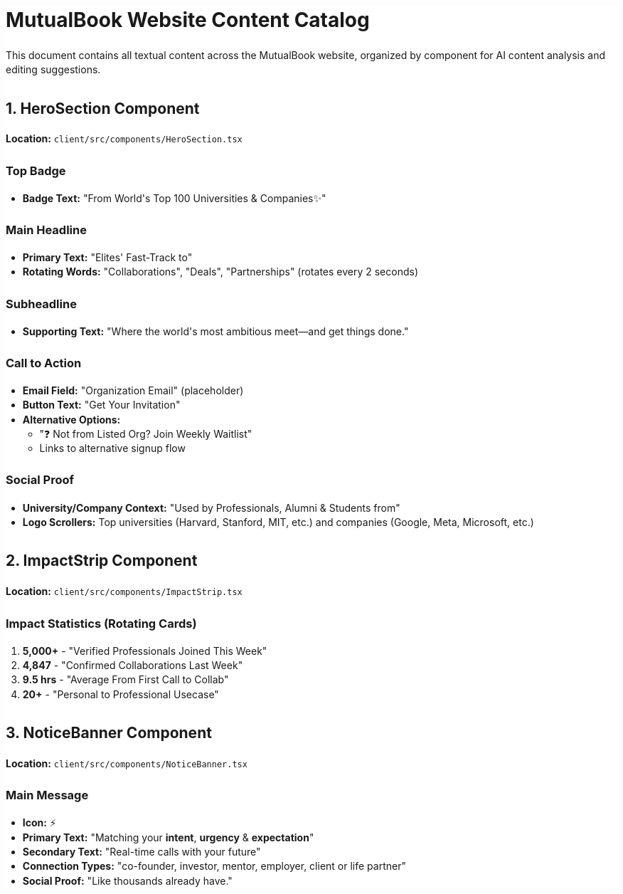 # MutualBook Website Content Catalog

This document contains all textual content across the MutualBook website, organized by component for AI content analysis and editing suggestions.

## 1. HeroSection Component
**Location:** `client/src/components/HeroSection.tsx`

### Top Badge
- **Badge Text:** "From World's Top 100 Universities & Companies✨"

### Main Headline
- **Primary Text:** "Elites' Fast-Track to"
- **Rotating Words:** "Collaborations", "Deals", "Partnerships" (rotates every 2 seconds)

### Subheadline
- **Supporting Text:** "Where the world's most ambitious meet—and get things done."

### Call to Action
- **Email Field:** "Organization Email" (placeholder)
- **Button Text:** "Get Your Invitation"
- **Alternative Options:** 
  - "❓ Not from Listed Org? Join Weekly Waitlist"
  - Links to alternative signup flow

### Social Proof
- **University/Company Context:** "Used by Professionals, Alumni & Students from"
- **Logo Scrollers:** Top universities (Harvard, Stanford, MIT, etc.) and companies (Google, Meta, Microsoft, etc.)

## 2. ImpactStrip Component
**Location:** `client/src/components/ImpactStrip.tsx`

### Impact Statistics (Rotating Cards)
1. **5,000+** - "Verified Professionals Joined This Week"
2. **4,847** - "Confirmed Collaborations Last Week"  
3. **9.5 hrs** - "Average From First Call to Collab"
4. **20+** - "Personal to Professional Usecase"

## 3. NoticeBanner Component
**Location:** `client/src/components/NoticeBanner.tsx`

### Main Message
- **Icon:** ⚡
- **Primary Text:** "Matching your **intent**, **urgency** & **expectation**"
- **Secondary Text:** "Real-time calls with your future"
- **Connection Types:** "co-founder, investor, mentor, employer, client or life partner"
- **Social Proof:** "Like thousands already have."
